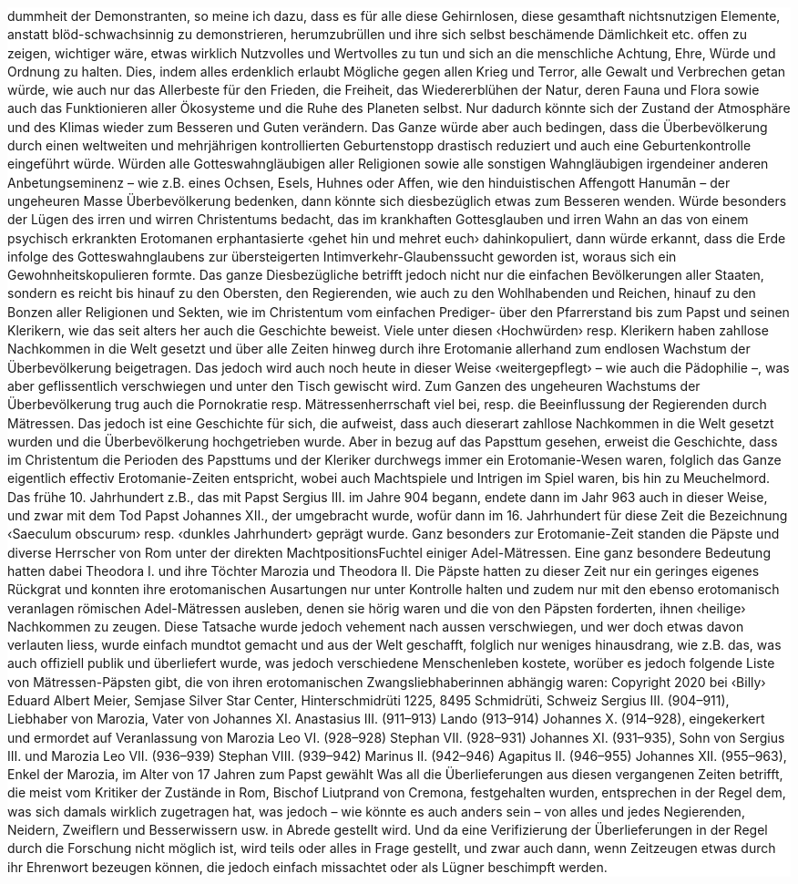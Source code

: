 dummheit der Demonstranten, so meine ich dazu, dass es für alle diese Gehirnlosen, diese gesamthaft nichtsnutzigen Elemente, anstatt blöd-schwachsinnig zu demonstrieren, herumzubrüllen und ihre sich selbst beschämende Dämlichkeit etc. offen zu zeigen, wichtiger wäre, etwas wirklich Nutzvolles und Wertvolles zu tun und sich an die menschliche Achtung, Ehre, Würde und Ordnung zu halten. Dies, indem alles erdenklich erlaubt Mögliche gegen allen Krieg und Terror, alle Gewalt und Verbrechen getan würde, wie auch nur das Allerbeste für den Frieden, die Freiheit, das Wiedererblühen der Natur, deren Fauna und Flora sowie auch das Funktionieren aller Ökosysteme und die Ruhe des Planeten selbst. Nur dadurch könnte sich der Zustand der Atmosphäre und des Klimas wieder zum Besseren und Guten verändern. Das Ganze würde aber auch bedingen, dass die Überbevölkerung durch einen weltweiten und mehrjährigen kontrollierten Geburtenstopp drastisch reduziert und auch eine Geburtenkontrolle eingeführt würde.
Würden alle Gotteswahngläubigen aller Religionen sowie alle sonstigen Wahngläubigen irgendeiner anderen Anbetungseminenz – wie z.B. eines Ochsen, Esels, Huhnes oder Affen, wie den hinduistischen Affengott Hanumān – der ungeheuren Masse Überbevölkerung bedenken, dann könnte sich diesbezüglich etwas zum Besseren wenden. Würde besonders der Lügen des irren und wirren Christentums bedacht, das im krankhaften Gottesglauben und irren Wahn an das von einem psychisch erkrankten Erotomanen erphantasierte ‹gehet hin und mehret euch› dahinkopuliert, dann würde erkannt, dass die Erde infolge des Gotteswahnglaubens zur übersteigerten Intimverkehr-Glaubenssucht geworden ist, woraus sich ein Gewohnheitskopulieren formte. Das ganze Diesbezügliche betrifft jedoch nicht nur die einfachen Bevölkerungen aller Staaten, sondern es reicht bis hinauf zu den Obersten, den Regierenden, wie auch zu den Wohlhabenden und Reichen, hinauf zu den Bonzen aller Religionen und Sekten, wie im Christentum vom einfachen Prediger- über den Pfarrerstand bis zum Papst und seinen Klerikern, wie das seit alters her auch die Geschichte beweist. Viele unter diesen ‹Hochwürden› resp. Klerikern haben zahllose Nachkommen in die Welt gesetzt und über alle Zeiten hinweg durch ihre Erotomanie allerhand zum endlosen Wachstum der Überbevölkerung beigetragen. Das jedoch wird auch noch heute in dieser Weise ‹weitergepflegt› – wie auch die Pädophilie –, was aber geflissentlich verschwiegen und unter den Tisch gewischt wird. Zum Ganzen des ungeheuren Wachstums der Überbevölkerung trug auch die Pornokratie resp. Mätressenherrschaft viel bei, resp. die Beeinflussung der Regierenden durch Mätressen. Das jedoch ist eine Geschichte für sich, die aufweist, dass auch dieserart zahllose Nachkommen in die Welt gesetzt wurden und die Überbevölkerung hochgetrieben wurde. Aber in bezug auf das Papsttum gesehen, erweist die Geschichte, dass im Christentum die Perioden des Papsttums und der Kleriker durchwegs immer ein Erotomanie-Wesen waren, folglich das Ganze eigentlich effectiv Erotomanie-Zeiten entspricht, wobei auch Machtspiele und Intrigen im Spiel waren, bis hin zu Meuchelmord. Das frühe 10. Jahrhundert z.B., das mit Papst Sergius III. im Jahre 904 begann, endete dann im Jahr 963 auch in dieser Weise, und zwar mit dem Tod Papst Johannes XII., der umgebracht wurde, wofür dann im 16. Jahrhundert für diese Zeit die Bezeichnung ‹Saeculum obscurum› resp. ‹dunkles Jahrhundert› geprägt wurde.
Ganz besonders zur Erotomanie-Zeit standen die Päpste und diverse Herrscher von Rom unter der direkten MachtpositionsFuchtel einiger Adel-Mätressen. Eine ganz besondere Bedeutung hatten dabei Theodora I. und ihre Töchter Marozia und Theodora II. Die Päpste hatten zu dieser Zeit nur ein geringes eigenes Rückgrat und konnten ihre erotomanischen Ausartungen nur unter Kontrolle halten und zudem nur mit den ebenso erotomanisch veranlagen römischen Adel-Mätressen ausleben, denen sie hörig waren und die von den Päpsten forderten, ihnen ‹heilige› Nachkommen zu zeugen. Diese Tatsache wurde jedoch vehement nach aussen verschwiegen, und wer doch etwas davon verlauten liess, wurde einfach mundtot gemacht und aus der Welt geschafft, folglich nur weniges hinausdrang, wie z.B. das, was auch offiziell publik und überliefert wurde, was jedoch verschiedene Menschenleben kostete, worüber es jedoch folgende Liste von Mätressen-Päpsten gibt, die von ihren erotomanischen Zwangsliebhaberinnen abhängig waren: Copyright 2020 bei ‹Billy› Eduard Albert Meier, Semjase Silver Star Center, Hinterschmidrüti 1225, 8495 Schmidrüti, Schweiz Sergius III. (904–911), Liebhaber von Marozia, Vater von Johannes XI.
Anastasius III. (911–913) Lando (913–914) Johannes X. (914–928), eingekerkert und ermordet auf Veranlassung von Marozia Leo VI. (928–928) Stephan VII. (928–931) Johannes XI. (931–935), Sohn von Sergius III. und Marozia Leo VII. (936–939) Stephan VIII. (939–942) Marinus II. (942–946) Agapitus II. (946–955) Johannes XII. (955–963), Enkel der Marozia, im Alter von 17 Jahren zum Papst gewählt Was all die Überlieferungen aus diesen vergangenen Zeiten betrifft, die meist vom Kritiker der Zustände in Rom, Bischof Liutprand von Cremona, festgehalten wurden, entsprechen in der Regel dem, was sich damals wirklich zugetragen hat, was jedoch – wie könnte es auch anders sein – von alles und jedes Negierenden, Neidern, Zweiflern und Besserwissern usw. in Abrede gestellt wird. Und da eine Verifizierung der Überlieferungen in der Regel durch die Forschung nicht möglich ist, wird teils oder alles in Frage gestellt, und zwar auch dann, wenn Zeitzeugen etwas durch ihr Ehrenwort bezeugen können, die jedoch einfach missachtet oder als Lügner beschimpft werden.
